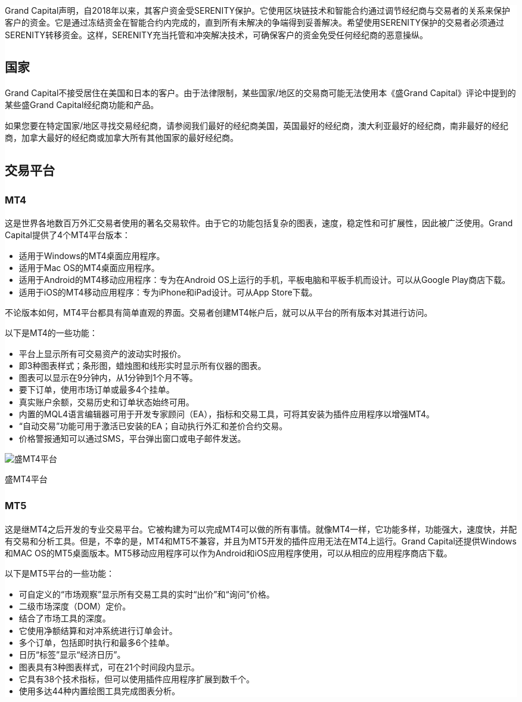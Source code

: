 Grand Capital声明，自2018年以来，其客户资金受SERENITY保护。它使用区块链技术和智能合约通过调节经纪商与交易者的关系来保护客户的资金。它是通过冻结资金在智能合约内完成的，直到所有未解决的争端得到妥善解决。希望使用SERENITY保护的交易者必须通过SERENITY转移资金。这样，SERENITY充当托管和冲突解决技术，可确保客户的资金免受任何经纪商的恶意操纵。

## 国家

Grand Capital不接受居住在美国和日本的客户。由于法律限制，某些国家/地区的交易商可能无法使用本《盛Grand Capital》评论中提到的某些盛Grand Capital经纪商功能和产品。

如果您要在特定国家/地区寻找交易经纪商，请参阅我们最好的经纪商美国，英国最好的经纪商，澳大利亚最好的经纪商，南非最好的经纪商，加拿大最好的经纪商或加拿大所有其他国家的最好经纪商。

## 交易平台

### MT4

这是世界各地数百万外汇交易者使用的著名交易软件。由于它的功能包括复杂的图表，速度，稳定性和可扩展性，因此被广泛使用。Grand Capital提供了4个MT4平台版本：

- 适用于Windows的MT4桌面应用程序。
- 适用于Mac OS的MT4桌面应用程序。
- 适用于Android的MT4移动应用程序：专为在Android OS上运行的手机，平板电脑和平板手机而设计。可以从Google Play商店下载。
- 适用于iOS的MT4移动应用程序：专为iPhone和iPad设计。可从App Store下载。

不论版本如何，MT4平台都具有简单直观的界面。交易者创建MT4帐户后，就可以从平台的所有版本对其进行访问。

以下是MT4的一些功能：

- 平台上显示所有可交易资产的波动实时报价。
- 即3种图表样式；条形图，蜡烛图和线形实时显示所有仪器的图表。
- 图表可以显示在9分钟内，从1分钟到1个月不等。
- 要下订单，使用市场订单或最多4个挂单。
- 真实账户余额，交易历史和订单状态始终可用。
- 内置的MQL4语言编辑器可用于开发专家顾问（EA），指标和交易工具，可将其安装为插件应用程序以增强MT4。
- “自动交易”功能可用于激活已安装的EA；自动执行外汇和差价合约交易。
- 价格警报通知可以通过SMS，平台弹出窗口或电子邮件发送。

![盛MT4平台](https://cdn.fendou.la/funstoutiao/2020/11/Grand-Capital-Review-MT4-Platform.png "盛MT4平台")

盛MT4平台

### MT5

这是继MT4之后开发的专业交易平台。它被构建为可以完成MT4可以做的所有事情。就像MT4一样，它功能多样，功能强大，速度快，并配有交易和分析工具。但是，不幸的是，MT4和MT5不兼容，并且为MT5开发的插件应用无法在MT4上运行。Grand Capital还提供Windows和MAC OS的MT5桌面版本。MT5移动应用程序可以作为Android和iOS应用程序使用，可以从相应的应用程序商店下载。

以下是MT5平台的一些功能：

- 可自定义的“市场观察”显示所有交易工具的实时“出价”和“询问”价格。
- 二级市场深度（DOM）定价。
- 结合了市场工具的深度。
- 它使用净额结算和对冲系统进行订单会计。
- 多个订单，包括即时执行和最多6个挂单。
- 日历“标签”显示“经济日历”。
- 图表具有3种图表样式，可在21个时间段内显示。
- 它具有38个技术指标，但可以使用插件应用程序扩展到数千个。
- 使用多达44种内置绘图工具完成图表分析。
